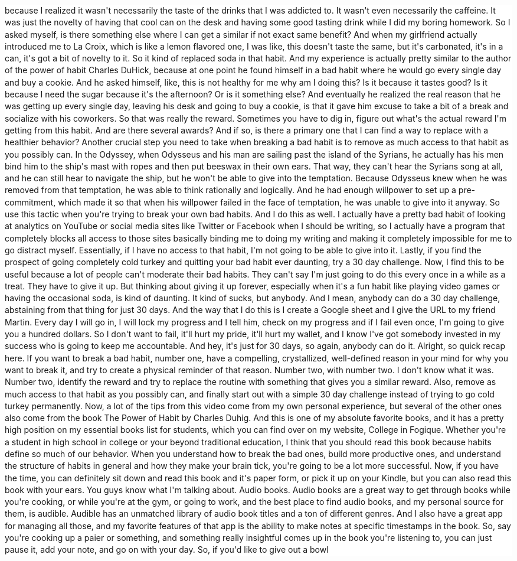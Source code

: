 because I realized it wasn't necessarily the taste of the drinks that I was addicted to. It wasn't even necessarily the caffeine. It was just the novelty of having that cool can on the desk and having some good tasting drink while I did my boring homework. So I asked myself, is there something else where I can get a similar if not exact same benefit? And when my girlfriend actually introduced me to La Croix, which is like a lemon flavored one, I was like, this doesn't taste the same, but it's carbonated, it's in a can, it's got a bit of novelty to it. So it kind of replaced soda in that habit. And my experience is actually pretty similar to the author of the power of habit Charles DuHick, because at one point he found himself in a bad habit where he would go every single day and buy a cookie. And he asked himself, like, this is not healthy for me why am I doing this? Is it because it tastes good? Is it because I need the sugar because it's the afternoon? Or is it something else? And eventually he realized the real reason that he was getting up every single day, leaving his desk and going to buy a cookie, is that it gave him excuse to take a bit of a break and socialize with his coworkers. So that was really the reward. Sometimes you have to dig in, figure out what's the actual reward I'm getting from this habit. And are there several awards? And if so, is there a primary one that I can find a way to replace with a healthier behavior? Another crucial step you need to take when breaking a bad habit is to remove as much access to that habit as you possibly can. In the Odyssey, when Odysseus and his man are sailing past the island of the Syrians, he actually has his men bind him to the ship's mast with ropes and then put beeswax in their own ears. That way, they can't hear the Syrians song at all, and he can still hear to navigate the ship, but he won't be able to give into the temptation. Because Odysseus knew when he was removed from that temptation, he was able to think rationally and logically. And he had enough willpower to set up a pre-commitment, which made it so that when his willpower failed in the face of temptation, he was unable to give into it anyway. So use this tactic when you're trying to break your own bad habits. And I do this as well. I actually have a pretty bad habit of looking at analytics on YouTube or social media sites like Twitter or Facebook when I should be writing, so I actually have a program that completely blocks all access to those sites basically binding me to doing my writing and making it completely impossible for me to go distract myself. Essentially, if I have no access to that habit, I'm not going to be able to give into it. Lastly, if you find the prospect of going completely cold turkey and quitting your bad habit ever daunting, try a 30 day challenge. Now, I find this to be useful because a lot of people can't moderate their bad habits. They can't say I'm just going to do this every once in a while as a treat. They have to give it up. But thinking about giving it up forever, especially when it's a fun habit like playing video games or having the occasional soda, is kind of daunting. It kind of sucks, but anybody. And I mean, anybody can do a 30 day challenge, abstaining from that thing for just 30 days. And the way that I do this is I create a Google sheet and I give the URL to my friend Martin. Every day I will go in, I will lock my progress and I tell him, check on my progress and if I fail even once, I'm going to give you a hundred dollars. So I don't want to fail, it'll hurt my pride, it'll hurt my wallet, and I know I've got somebody invested in my success who is going to keep me accountable. And hey, it's just for 30 days, so again, anybody can do it. Alright, so quick recap here. If you want to break a bad habit, number one, have a compelling, crystallized, well-defined reason in your mind for why you want to break it, and try to create a physical reminder of that reason. Number two, with number two. I don't know what it was. Number two, identify the reward and try to replace the routine with something that gives you a similar reward. Also, remove as much access to that habit as you possibly can, and finally start out with a simple 30 day challenge instead of trying to go cold turkey permanently. Now, a lot of the tips from this video come from my own personal experience, but several of the other ones also come from the book The Power of Habit by Charles Duhig. And this is one of my absolute favorite books, and it has a pretty high position on my essential books list for students, which you can find over on my website, College in Fogique. Whether you're a student in high school in college or your beyond traditional education, I think that you should read this book because habits define so much of our behavior. When you understand how to break the bad ones, build more productive ones, and understand the structure of habits in general and how they make your brain tick, you're going to be a lot more successful. Now, if you have the time, you can definitely sit down and read this book and it's paper form, or pick it up on your Kindle, but you can also read this book with your ears. You guys know what I'm talking about. Audio books. Audio books are a great way to get through books while you're cooking, or while you're at the gym, or going to work, and the best place to find audio books, and my personal source for them, is audible. Audible has an unmatched library of audio book titles and a ton of different genres. And I also have a great app for managing all those, and my favorite features of that app is the ability to make notes at specific timestamps in the book. So, say you're cooking up a paier or something, and something really insightful comes up in the book you're listening to, you can just pause it, add your note, and go on with your day. So, if you'd like to give out a bowl